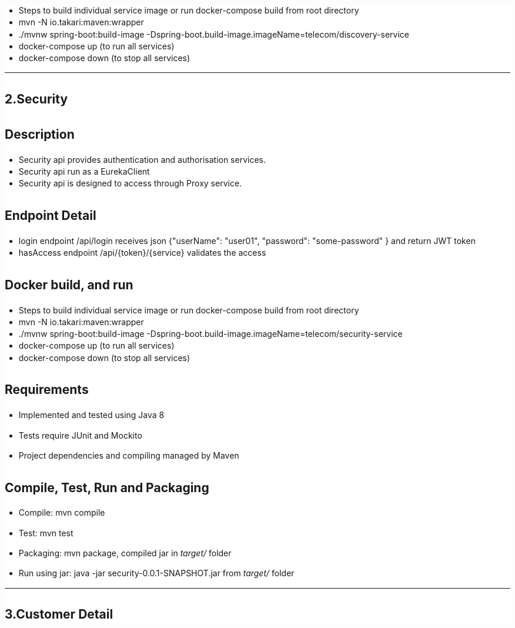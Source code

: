 - Steps to build individual service image or run docker-compose build from root directory
- mvn -N io.takari:maven:wrapper
- ./mvnw spring-boot:build-image -Dspring-boot.build-image.imageName=telecom/discovery-service
- docker-compose up (to run all services)
- docker-compose down (to stop all services)
---------------------

2.Security
-----------

Description
-----------

- Security api provides authentication and authorisation services.
- Security api run as a EurekaClient
- Security api is designed to access through Proxy service.

Endpoint Detail
-----------

- login endpoint /api/login receives json {"userName": "user01", "password": "some-password" } and return JWT token
- hasAccess endpoint /api/{token}/{service} validates the access

## Docker build, and run

- Steps to build individual service image or run docker-compose build from root directory
- mvn -N io.takari:maven:wrapper
- ./mvnw spring-boot:build-image -Dspring-boot.build-image.imageName=telecom/security-service
- docker-compose up (to run all services)
- docker-compose down (to stop all services)

## Requirements

- Implemented and tested using Java 8

- Tests require JUnit and Mockito

- Project dependencies and compiling managed by Maven

## Compile, Test, Run and Packaging

- Compile: mvn compile

- Test: mvn test

- Packaging: mvn package, compiled jar in *target/* folder

- Run using jar: java -jar security-0.0.1-SNAPSHOT.jar from *target/* folder
 -----------
 
 
 3.Customer Detail
---------------------
